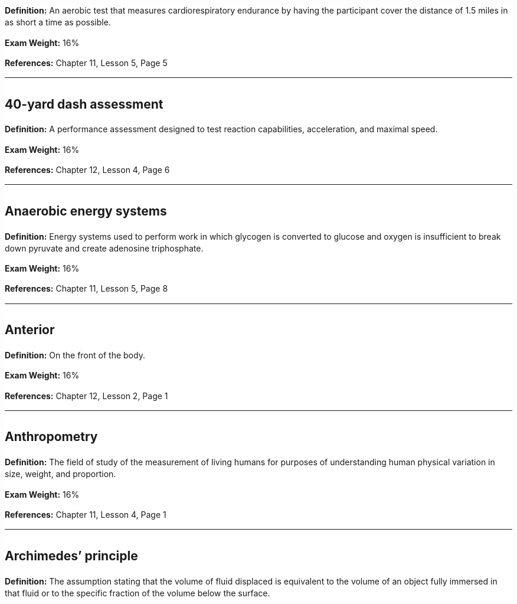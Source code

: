 **Definition:** An aerobic test that measures cardiorespiratory endurance by having the participant cover the distance of 1.5 miles in as short a time as possible.

**Exam Weight:** 16%

**References:** Chapter 11, Lesson 5, Page 5

---

## 40-yard dash assessment

**Definition:** A performance assessment designed to test reaction capabilities, acceleration, and maximal speed.

**Exam Weight:** 16%

**References:** Chapter 12, Lesson 4, Page 6

---

## Anaerobic energy systems

**Definition:** Energy systems used to perform work in which glycogen is converted to glucose and oxygen is insufficient to break down pyruvate and create adenosine triphosphate.

**Exam Weight:** 16%

**References:** Chapter 11, Lesson 5, Page 8

---

## Anterior

**Definition:** On the front of the body.

**Exam Weight:** 16%

**References:** Chapter 12, Lesson 2, Page 1

---

## Anthropometry

**Definition:** The field of study of the measurement of living humans for purposes of understanding human physical variation in size, weight, and proportion.

**Exam Weight:** 16%

**References:** Chapter 11, Lesson 4, Page 1

---

## Archimedes’ principle

**Definition:** The assumption stating that the volume of fluid displaced is equivalent to the volume of an object fully immersed in that fluid or to the specific fraction of the volume below the surface.
